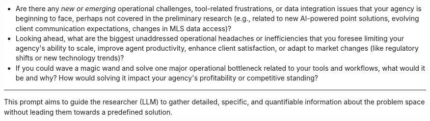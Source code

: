 *   Are there any *new or emerging* operational challenges, tool-related frustrations, or data integration issues that your agency is beginning to face, perhaps not covered in the preliminary research (e.g., related to new AI-powered point solutions, evolving client communication expectations, changes in MLS data access)?
*   Looking ahead, what are the biggest unaddressed operational headaches or inefficiencies that you foresee limiting your agency's ability to scale, improve agent productivity, enhance client satisfaction, or adapt to market changes (like regulatory shifts or new technology trends)?
*   If you could wave a magic wand and solve one major operational bottleneck related to your tools and workflows, what would it be and why? How would solving it impact your agency's profitability or competitive standing?

---
This prompt aims to guide the researcher (LLM) to gather detailed, specific, and quantifiable information about the problem space without leading them towards a predefined solution.
